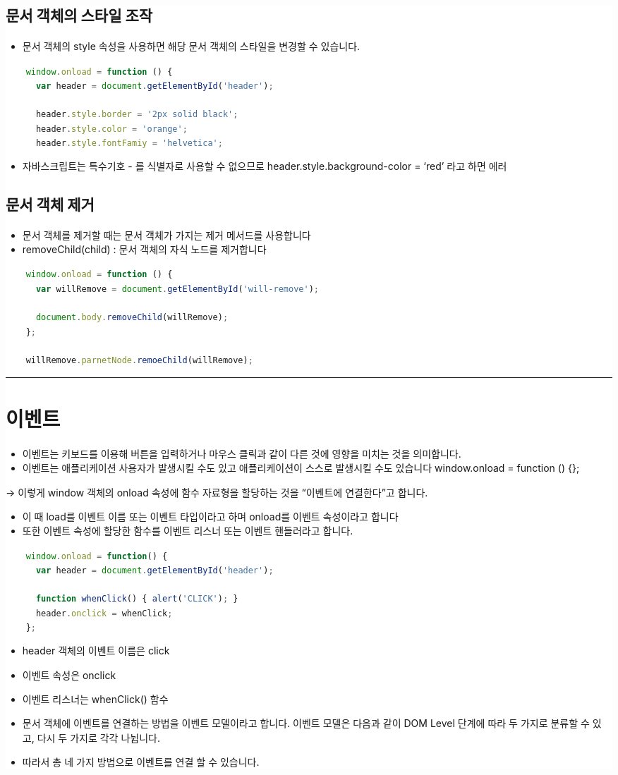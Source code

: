 
## 문서 객체의 스타일 조작
- 문서 객체의 style 속성을 사용하면 해당 문서 객체의 스타일을 변경할 수 있습니다.
```javascript
    window.onload = function () {
      var header = document.getElementById('header');
      
      header.style.border = '2px solid black';
      header.style.color = 'orange';
      header.style.fontFamiy = 'helvetica';
```

- 자바스크립트는  특수기호 - 를 식별자로 사용할 수 없으므로 header.style.background-color = ‘red’ 라고 하면 에러


## 문서 객체 제거
- 문서 객체를 제거할 때는 문서 객체가 가지는 제거 메서드를 사용합니다
- removeChild(child) : 문서 객체의 자식 노드를 제거합니다
```javascript
    window.onload = function () {
      var willRemove = document.getElementById('will-remove');
    
      document.body.removeChild(willRemove);
    };
    
    willRemove.parnetNode.remoeChild(willRemove);
```

----------
# 이벤트
- 이벤트는 키보드를 이용해 버튼을 입력하거나 마우스 클릭과 같이 다른 것에 영향을 미치는 것을 의미합니다.
- 이벤트는 애플리케이션 사용자가 발생시킬 수도 있고 애플리케이션이 스스로 발생시킬 수도 있습니다
    window.onload = function () {};

→ 이렇게 window 객체의 onload 속성에 함수 자료형을 할당하는 것을 “이벤트에 연결한다”고 합니다.

- 이 때 load를 이벤트 이름 또는 이벤트 타입이라고 하며 onload를 이벤트 속성이라고 합니다
- 또한 이벤트 속성에 할당한 함수를 이벤트 리스너 또는 이벤트 핸들러라고 합니다.
```javascript
    window.onload = function() {
      var header = document.getElementById('header');
    
      function whenClick() { alert('CLICK'); }
      header.onclick = whenClick;
    };
```
- header 객체의 이벤트 이름은 click
- 이벤트 속성은 onclick
- 이벤트 리스너는 whenClick() 함수


- 문서 객체에 이벤트를 연결하는 방법을 이벤트 모델이라고 합니다. 이벤트 모델은 다음과 같이 DOM Level 단계에 따라 두 가지로 분류할 수 있고, 다시 두 가지로 각각 나뉩니다.
- 따라서 총 네 가지 방법으로 이벤트를 연결 할 수 있습니다.
